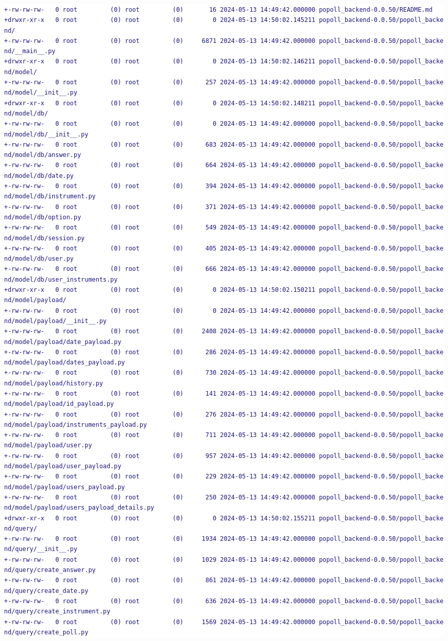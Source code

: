 ```diff
+-rw-rw-rw-   0 root         (0) root         (0)       16 2024-05-13 14:49:42.000000 popoll_backend-0.0.50/README.md
+drwxr-xr-x   0 root         (0) root         (0)        0 2024-05-13 14:50:02.145211 popoll_backend-0.0.50/popoll_backend/
+-rw-rw-rw-   0 root         (0) root         (0)     6871 2024-05-13 14:49:42.000000 popoll_backend-0.0.50/popoll_backend/__main__.py
+drwxr-xr-x   0 root         (0) root         (0)        0 2024-05-13 14:50:02.146211 popoll_backend-0.0.50/popoll_backend/model/
+-rw-rw-rw-   0 root         (0) root         (0)      257 2024-05-13 14:49:42.000000 popoll_backend-0.0.50/popoll_backend/model/__init__.py
+drwxr-xr-x   0 root         (0) root         (0)        0 2024-05-13 14:50:02.148211 popoll_backend-0.0.50/popoll_backend/model/db/
+-rw-rw-rw-   0 root         (0) root         (0)        0 2024-05-13 14:49:42.000000 popoll_backend-0.0.50/popoll_backend/model/db/__init__.py
+-rw-rw-rw-   0 root         (0) root         (0)      683 2024-05-13 14:49:42.000000 popoll_backend-0.0.50/popoll_backend/model/db/answer.py
+-rw-rw-rw-   0 root         (0) root         (0)      664 2024-05-13 14:49:42.000000 popoll_backend-0.0.50/popoll_backend/model/db/date.py
+-rw-rw-rw-   0 root         (0) root         (0)      394 2024-05-13 14:49:42.000000 popoll_backend-0.0.50/popoll_backend/model/db/instrument.py
+-rw-rw-rw-   0 root         (0) root         (0)      371 2024-05-13 14:49:42.000000 popoll_backend-0.0.50/popoll_backend/model/db/option.py
+-rw-rw-rw-   0 root         (0) root         (0)      549 2024-05-13 14:49:42.000000 popoll_backend-0.0.50/popoll_backend/model/db/session.py
+-rw-rw-rw-   0 root         (0) root         (0)      405 2024-05-13 14:49:42.000000 popoll_backend-0.0.50/popoll_backend/model/db/user.py
+-rw-rw-rw-   0 root         (0) root         (0)      666 2024-05-13 14:49:42.000000 popoll_backend-0.0.50/popoll_backend/model/db/user_instruments.py
+drwxr-xr-x   0 root         (0) root         (0)        0 2024-05-13 14:50:02.150211 popoll_backend-0.0.50/popoll_backend/model/payload/
+-rw-rw-rw-   0 root         (0) root         (0)        0 2024-05-13 14:49:42.000000 popoll_backend-0.0.50/popoll_backend/model/payload/__init__.py
+-rw-rw-rw-   0 root         (0) root         (0)     2408 2024-05-13 14:49:42.000000 popoll_backend-0.0.50/popoll_backend/model/payload/date_payload.py
+-rw-rw-rw-   0 root         (0) root         (0)      286 2024-05-13 14:49:42.000000 popoll_backend-0.0.50/popoll_backend/model/payload/dates_payload.py
+-rw-rw-rw-   0 root         (0) root         (0)      730 2024-05-13 14:49:42.000000 popoll_backend-0.0.50/popoll_backend/model/payload/history.py
+-rw-rw-rw-   0 root         (0) root         (0)      141 2024-05-13 14:49:42.000000 popoll_backend-0.0.50/popoll_backend/model/payload/id_payload.py
+-rw-rw-rw-   0 root         (0) root         (0)      276 2024-05-13 14:49:42.000000 popoll_backend-0.0.50/popoll_backend/model/payload/instruments_payload.py
+-rw-rw-rw-   0 root         (0) root         (0)      711 2024-05-13 14:49:42.000000 popoll_backend-0.0.50/popoll_backend/model/payload/user.py
+-rw-rw-rw-   0 root         (0) root         (0)      957 2024-05-13 14:49:42.000000 popoll_backend-0.0.50/popoll_backend/model/payload/user_payload.py
+-rw-rw-rw-   0 root         (0) root         (0)      229 2024-05-13 14:49:42.000000 popoll_backend-0.0.50/popoll_backend/model/payload/users_payload.py
+-rw-rw-rw-   0 root         (0) root         (0)      250 2024-05-13 14:49:42.000000 popoll_backend-0.0.50/popoll_backend/model/payload/users_payload_details.py
+drwxr-xr-x   0 root         (0) root         (0)        0 2024-05-13 14:50:02.155211 popoll_backend-0.0.50/popoll_backend/query/
+-rw-rw-rw-   0 root         (0) root         (0)     1934 2024-05-13 14:49:42.000000 popoll_backend-0.0.50/popoll_backend/query/__init__.py
+-rw-rw-rw-   0 root         (0) root         (0)     1029 2024-05-13 14:49:42.000000 popoll_backend-0.0.50/popoll_backend/query/create_answer.py
+-rw-rw-rw-   0 root         (0) root         (0)      861 2024-05-13 14:49:42.000000 popoll_backend-0.0.50/popoll_backend/query/create_date.py
+-rw-rw-rw-   0 root         (0) root         (0)      636 2024-05-13 14:49:42.000000 popoll_backend-0.0.50/popoll_backend/query/create_instrument.py
+-rw-rw-rw-   0 root         (0) root         (0)     1569 2024-05-13 14:49:42.000000 popoll_backend-0.0.50/popoll_backend/query/create_poll.py
```